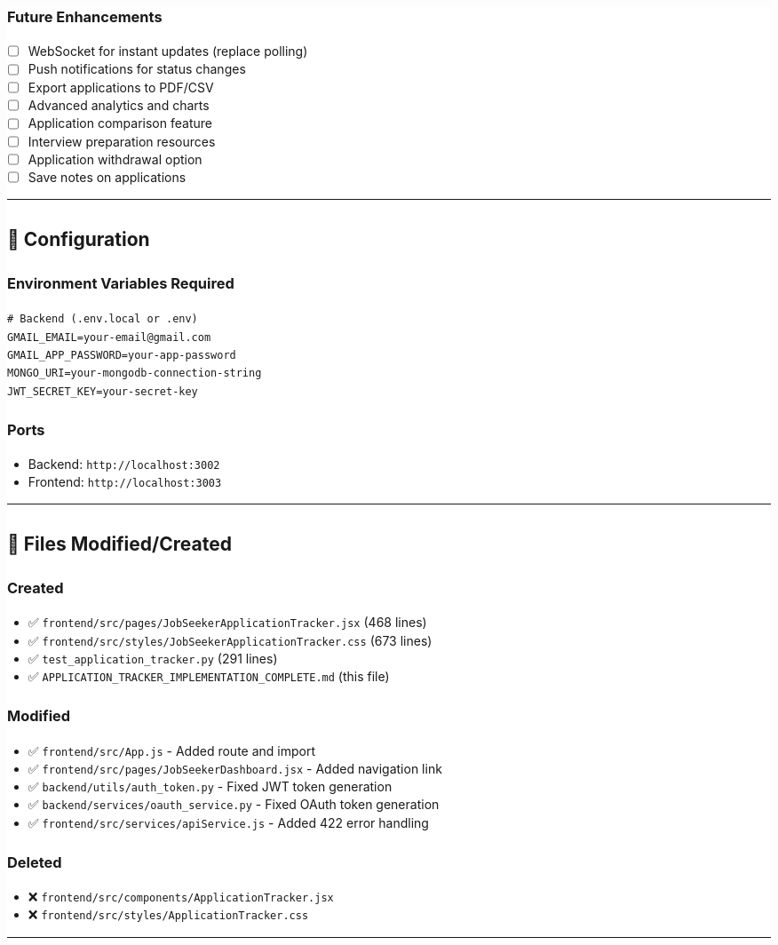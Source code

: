 ### Future Enhancements
- [ ] WebSocket for instant updates (replace polling)
- [ ] Push notifications for status changes
- [ ] Export applications to PDF/CSV
- [ ] Advanced analytics and charts
- [ ] Application comparison feature
- [ ] Interview preparation resources
- [ ] Application withdrawal option
- [ ] Save notes on applications

---

## 🔧 Configuration

### Environment Variables Required

```env
# Backend (.env.local or .env)
GMAIL_EMAIL=your-email@gmail.com
GMAIL_APP_PASSWORD=your-app-password
MONGO_URI=your-mongodb-connection-string
JWT_SECRET_KEY=your-secret-key
```

### Ports
- Backend: `http://localhost:3002`
- Frontend: `http://localhost:3003`

---

## 📝 Files Modified/Created

### Created
- ✅ `frontend/src/pages/JobSeekerApplicationTracker.jsx` (468 lines)
- ✅ `frontend/src/styles/JobSeekerApplicationTracker.css` (673 lines)
- ✅ `test_application_tracker.py` (291 lines)
- ✅ `APPLICATION_TRACKER_IMPLEMENTATION_COMPLETE.md` (this file)

### Modified
- ✅ `frontend/src/App.js` - Added route and import
- ✅ `frontend/src/pages/JobSeekerDashboard.jsx` - Added navigation link
- ✅ `backend/utils/auth_token.py` - Fixed JWT token generation
- ✅ `backend/services/oauth_service.py` - Fixed OAuth token generation  
- ✅ `frontend/src/services/apiService.js` - Added 422 error handling

### Deleted
- ❌ `frontend/src/components/ApplicationTracker.jsx`
- ❌ `frontend/src/styles/ApplicationTracker.css`

---
